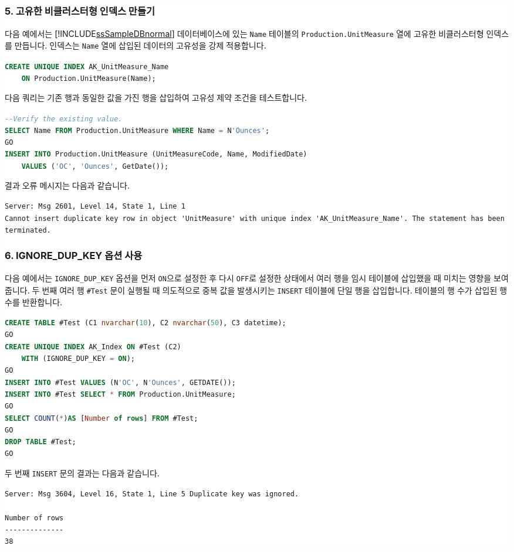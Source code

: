 ### <a name="e-create-a-unique-nonclustered-index"></a>5. 고유한 비클러스터형 인덱스 만들기  
 다음 예에서는 [!INCLUDE[ssSampleDBnormal](../../includes/sssampledbnormal-md.md)] 데이터베이스에 있는 `Name` 테이블의 `Production.UnitMeasure` 열에 고유한 비클러스터형 인덱스를 만듭니다. 인덱스는 `Name` 열에 삽입된 데이터의 고유성을 강제 적용합니다.  
  
```sql  
CREATE UNIQUE INDEX AK_UnitMeasure_Name   
    ON Production.UnitMeasure(Name);  
```  
  
 다음 쿼리는 기존 행과 동일한 값을 가진 행을 삽입하여 고유성 제약 조건을 테스트합니다.  
  
```sql  
--Verify the existing value.  
SELECT Name FROM Production.UnitMeasure WHERE Name = N'Ounces';  
GO  
INSERT INTO Production.UnitMeasure (UnitMeasureCode, Name, ModifiedDate)  
    VALUES ('OC', 'Ounces', GetDate());  
```  
  
 결과 오류 메시지는 다음과 같습니다.  
  
```  
Server: Msg 2601, Level 14, State 1, Line 1  
Cannot insert duplicate key row in object 'UnitMeasure' with unique index 'AK_UnitMeasure_Name'. The statement has been terminated.  
```  
  
### <a name="f-use-the-ignoredupkey-option"></a>6. IGNORE_DUP_KEY 옵션 사용  
 다음 예에서는 `IGNORE_DUP_KEY` 옵션을 먼저 `ON`으로 설정한 후 다시 `OFF`로 설정한 상태에서 여러 행을 임시 테이블에 삽입했을 때 미치는 영향을 보여 줍니다. 두 번째 여러 행 `#Test` 문이 실행될 때 의도적으로 중복 값을 발생시키는 `INSERT` 테이블에 단일 행을 삽입합니다. 테이블의 행 수가 삽입된 행 수를 반환합니다.  
  
```sql  
CREATE TABLE #Test (C1 nvarchar(10), C2 nvarchar(50), C3 datetime);  
GO  
CREATE UNIQUE INDEX AK_Index ON #Test (C2)  
    WITH (IGNORE_DUP_KEY = ON);  
GO  
INSERT INTO #Test VALUES (N'OC', N'Ounces', GETDATE());  
INSERT INTO #Test SELECT * FROM Production.UnitMeasure;  
GO  
SELECT COUNT(*)AS [Number of rows] FROM #Test;  
GO  
DROP TABLE #Test;  
GO  
```  
  
 두 번째 `INSERT` 문의 결과는 다음과 같습니다.  
  
```  
Server: Msg 3604, Level 16, State 1, Line 5 Duplicate key was ignored.  
  
Number of rows   
--------------   
38  
```  
  